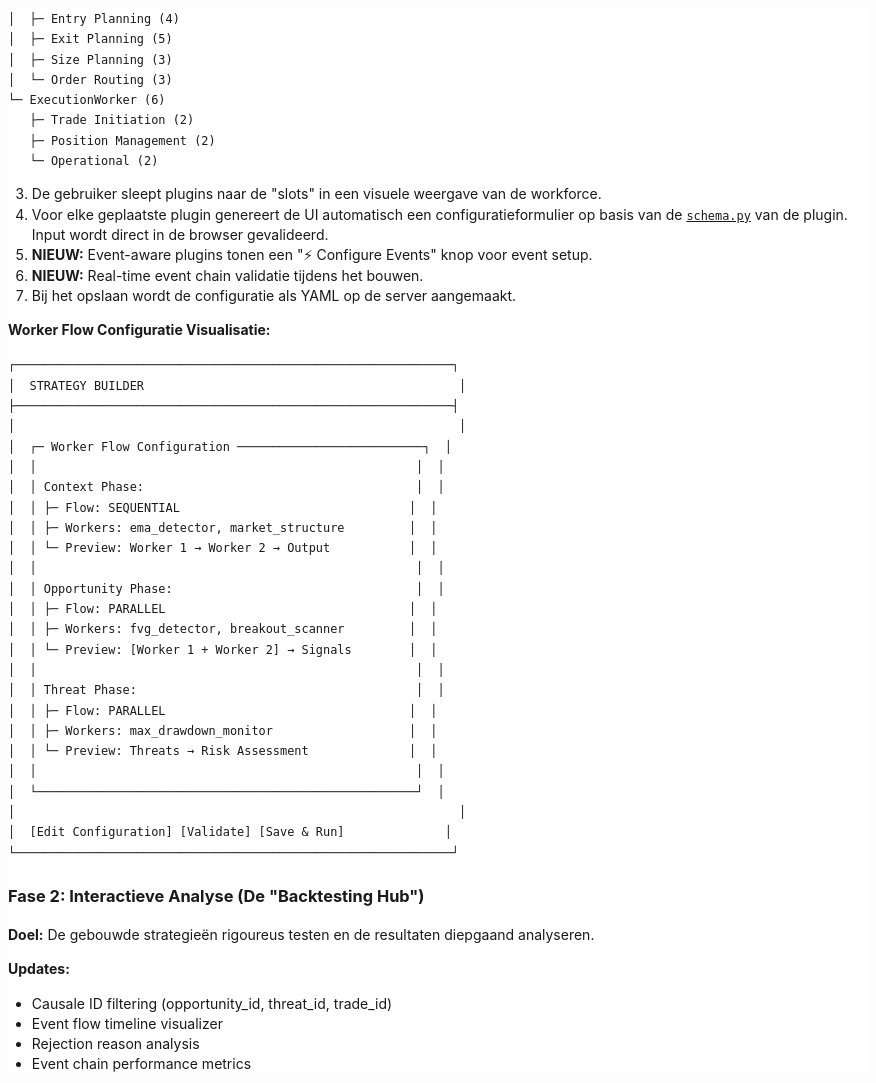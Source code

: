    ```
   │  ├─ Entry Planning (4)
   │  ├─ Exit Planning (5)
   │  ├─ Size Planning (3)
   │  └─ Order Routing (3)
   └─ ExecutionWorker (6)
      ├─ Trade Initiation (2)
      ├─ Position Management (2)
      └─ Operational (2)
   ```
3. De gebruiker sleept plugins naar de "slots" in een visuele weergave van de workforce.
4. Voor elke geplaatste plugin genereert de UI automatisch een configuratieformulier op basis van de [`schema.py`](plugins/) van de plugin. Input wordt direct in de browser gevalideerd.
5. **NIEUW:** Event-aware plugins tonen een "⚡ Configure Events" knop voor event setup.
6. **NIEUW:** Real-time event chain validatie tijdens het bouwen.
7. Bij het opslaan wordt de configuratie als YAML op de server aangemaakt.

**Worker Flow Configuratie Visualisatie:**

```
┌─────────────────────────────────────────────────────────────┐
│  STRATEGY BUILDER                                            │
├─────────────────────────────────────────────────────────────┤
│                                                              │
│  ┌─ Worker Flow Configuration ──────────────────────────┐  │
│  │                                                     │  │
│  │ Context Phase:                                      │  │
│  │ ├─ Flow: SEQUENTIAL                                │  │
│  │ ├─ Workers: ema_detector, market_structure         │  │
│  │ └─ Preview: Worker 1 → Worker 2 → Output           │  │
│  │                                                     │  │
│  │ Opportunity Phase:                                  │  │
│  │ ├─ Flow: PARALLEL                                  │  │
│  │ ├─ Workers: fvg_detector, breakout_scanner         │  │
│  │ └─ Preview: [Worker 1 + Worker 2] → Signals        │  │
│  │                                                     │  │
│  │ Threat Phase:                                       │  │
│  │ ├─ Flow: PARALLEL                                  │  │
│  │ ├─ Workers: max_drawdown_monitor                   │  │
│  │ └─ Preview: Threats → Risk Assessment              │  │
│  │                                                     │  │
│  └─────────────────────────────────────────────────────┘  │
│                                                              │
│  [Edit Configuration] [Validate] [Save & Run]              │
└─────────────────────────────────────────────────────────────┘
```

### **Fase 2: Interactieve Analyse (De "Backtesting Hub")**

**Doel:** De gebouwde strategieën rigoureus testen en de resultaten diepgaand analyseren.

**Updates:**
- Causale ID filtering (opportunity_id, threat_id, trade_id)
- Event flow timeline visualizer
- Rejection reason analysis
- Event chain performance metrics
